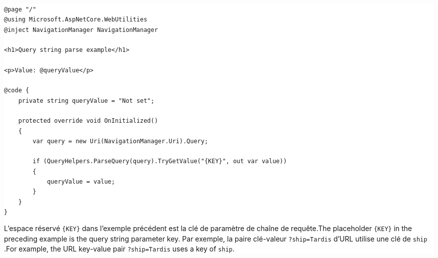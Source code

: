 ```razor
@page "/"
@using Microsoft.AspNetCore.WebUtilities
@inject NavigationManager NavigationManager

<h1>Query string parse example</h1>

<p>Value: @queryValue</p>

@code {
    private string queryValue = "Not set";

    protected override void OnInitialized()
    {
        var query = new Uri(NavigationManager.Uri).Query;

        if (QueryHelpers.ParseQuery(query).TryGetValue("{KEY}", out var value))
        {
            queryValue = value;
        }
    }
}
```

<span data-ttu-id="78c11-244">L’espace réservé `{KEY}` dans l’exemple précédent est la clé de paramètre de chaîne de requête.</span><span class="sxs-lookup"><span data-stu-id="78c11-244">The placeholder `{KEY}` in the preceding example is the query string parameter key.</span></span> <span data-ttu-id="78c11-245">Par exemple, la paire clé-valeur `?ship=Tardis` d’URL utilise une clé de `ship` .</span><span class="sxs-lookup"><span data-stu-id="78c11-245">For example, the URL key-value pair `?ship=Tardis` uses a key of `ship`.</span></span>
